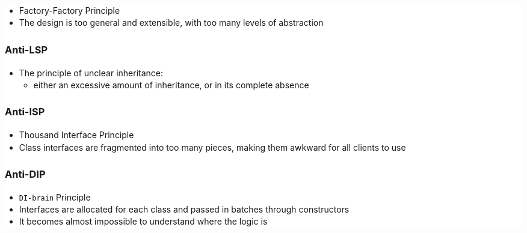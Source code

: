 - Factory-Factory Principle
- The design is too general and extensible, with too many levels of abstraction

### Anti-LSP

- The principle of unclear inheritance:
  - either an excessive amount of inheritance, or in its complete absence

### Anti-ISP

- Thousand Interface Principle
- Class interfaces are fragmented into too many pieces, making them awkward for all clients to use

### Anti-DIP

- `DI-brain` Principle
- Interfaces are allocated for each class and passed in batches through constructors
- It becomes almost impossible to understand where the logic is
